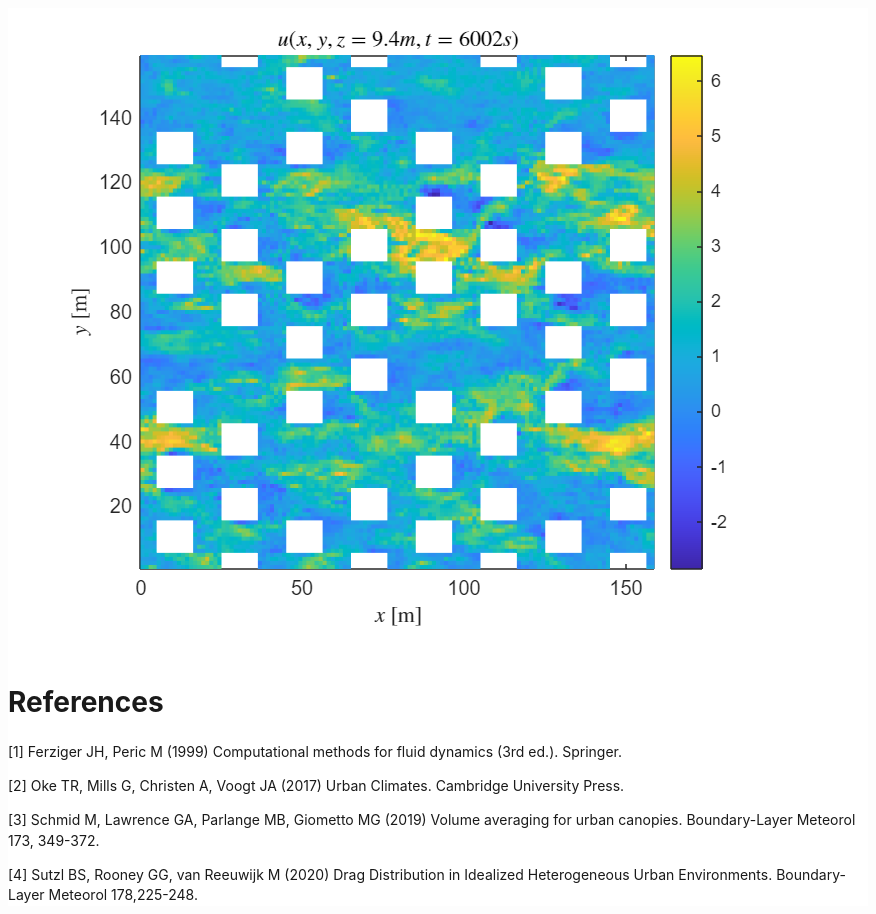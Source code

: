 
![figure_8.png](postproc_tutorial_media/figure_8.png)

# References


[1] Ferziger JH, Peric M (1999) Computational methods for fluid dynamics (3rd ed.). Springer.




[2] Oke TR, Mills G, Christen A, Voogt JA (2017) Urban Climates. Cambridge University Press.




[3] Schmid M, Lawrence GA, Parlange MB, Giometto MG (2019) Volume averaging for urban canopies. Boundary-Layer Meteorol 173, 349-372.




[4] Sutzl BS, Rooney GG,  van Reeuwijk M (2020) Drag Distribution in Idealized Heterogeneous Urban Environments. Boundary-Layer Meteorol 178,225-248.


